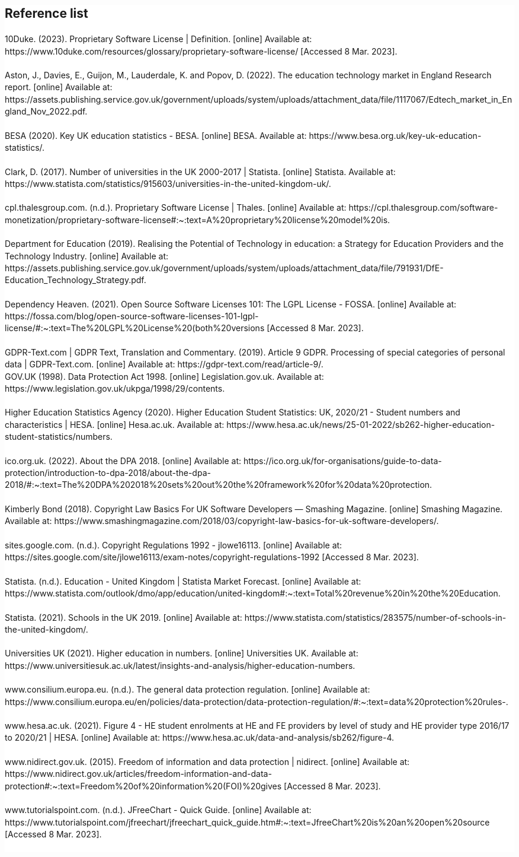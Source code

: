 
<h2>Reference list</h2>
10Duke. (2023). Proprietary Software License | Definition. [online] Available at: https://www.10duke.com/resources/glossary/proprietary-software-license/ [Accessed 8 Mar. 2023].<br><br>
Aston, J., Davies, E., Guijon, M., Lauderdale, K. and Popov, D. (2022). The education technology market in England Research report. [online] Available at: https://assets.publishing.service.gov.uk/government/uploads/system/uploads/attachment_data/file/1117067/Edtech_market_in_England_Nov_2022.pdf. <br> <br>
BESA (2020). Key UK education statistics - BESA. [online] BESA. Available at: https://www.besa.org.uk/key-uk-education-statistics/. <br><br>
Clark, D. (2017). Number of universities in the UK 2000-2017  | Statista. [online] Statista. Available at: https://www.statista.com/statistics/915603/universities-in-the-united-kingdom-uk/. <br><br>
cpl.thalesgroup.com. (n.d.). Proprietary Software License | Thales. [online] Available at: https://cpl.thalesgroup.com/software-monetization/proprietary-software-license#:~:text=A%20proprietary%20license%20model%20is. <br> <br>
Department for Education (2019). Realising the Potential of Technology in education: a Strategy for Education Providers and the Technology Industry. [online] Available at: https://assets.publishing.service.gov.uk/government/uploads/system/uploads/attachment_data/file/791931/DfE-Education_Technology_Strategy.pdf. <br> <br>
Dependency Heaven. (2021). Open Source Software Licenses 101: The LGPL License - FOSSA. [online] Available at: https://fossa.com/blog/open-source-software-licenses-101-lgpl-license/#:~:text=The%20LGPL%20License%20(both%20versions [Accessed 8 Mar. 2023]. <br> <br>
GDPR-Text.com | GDPR Text, Translation and Commentary. (2019). Article 9  GDPR. Processing of special categories of personal data | GDPR-Text.com. [online] Available at: https://gdpr-text.com/read/article-9/.<br>
GOV.UK (1998). Data Protection Act 1998. [online] Legislation.gov.uk. Available at: https://www.legislation.gov.uk/ukpga/1998/29/contents. <br> <br>
Higher Education Statistics Agency (2020). Higher Education Student Statistics: UK, 2020/21 - Student numbers and characteristics | HESA. [online] Hesa.ac.uk. Available at: https://www.hesa.ac.uk/news/25-01-2022/sb262-higher-education-student-statistics/numbers. <br> <br>
ico.org.uk. (2022). About the DPA 2018. [online] Available at: https://ico.org.uk/for-organisations/guide-to-data-protection/introduction-to-dpa-2018/about-the-dpa-2018/#:~:text=The%20DPA%202018%20sets%20out%20the%20framework%20for%20data%20protection. <br> <br>
Kimberly Bond (2018). Copyright Law Basics For UK Software Developers — Smashing Magazine. [online] Smashing Magazine. Available at: https://www.smashingmagazine.com/2018/03/copyright-law-basics-for-uk-software-developers/. <br> <br>
sites.google.com. (n.d.). Copyright Regulations 1992 - jlowe16113. [online] Available at: https://sites.google.com/site/jlowe16113/exam-notes/copyright-regulations-1992 [Accessed 8 Mar. 2023]. <br> <br>
Statista. (n.d.). Education - United Kingdom | Statista Market Forecast. [online] Available at: https://www.statista.com/outlook/dmo/app/education/united-kingdom#:~:text=Total%20revenue%20in%20the%20Education. <br> <br>
Statista. (2021). Schools in the UK 2019. [online] Available at: https://www.statista.com/statistics/283575/number-of-schools-in-the-united-kingdom/. <br> <br>
Universities UK (2021). Higher education in numbers. [online] Universities UK. Available at: https://www.universitiesuk.ac.uk/latest/insights-and-analysis/higher-education-numbers. <br> <br>
www.consilium.europa.eu. (n.d.). The general data protection regulation. [online] Available at: https://www.consilium.europa.eu/en/policies/data-protection/data-protection-regulation/#:~:text=data%20protection%20rules-. <br> <br>
www.hesa.ac.uk. (2021). Figure 4 - HE student enrolments at HE and FE providers by level of study and HE provider type 2016/17 to 2020/21 | HESA. [online] Available at: https://www.hesa.ac.uk/data-and-analysis/sb262/figure-4. <br> <br>
www.nidirect.gov.uk. (2015). Freedom of information and data protection | nidirect. [online] Available at: https://www.nidirect.gov.uk/articles/freedom-information-and-data-protection#:~:text=Freedom%20of%20information%20(FOI)%20gives [Accessed 8 Mar. 2023]. <br> <br>
www.tutorialspoint.com. (n.d.). JFreeChart - Quick Guide. [online] Available at: https://www.tutorialspoint.com/jfreechart/jfreechart_quick_guide.htm#:~:text=JfreeChart%20is%20an%20open%20source [Accessed 8 Mar. 2023]. <br> <br>
